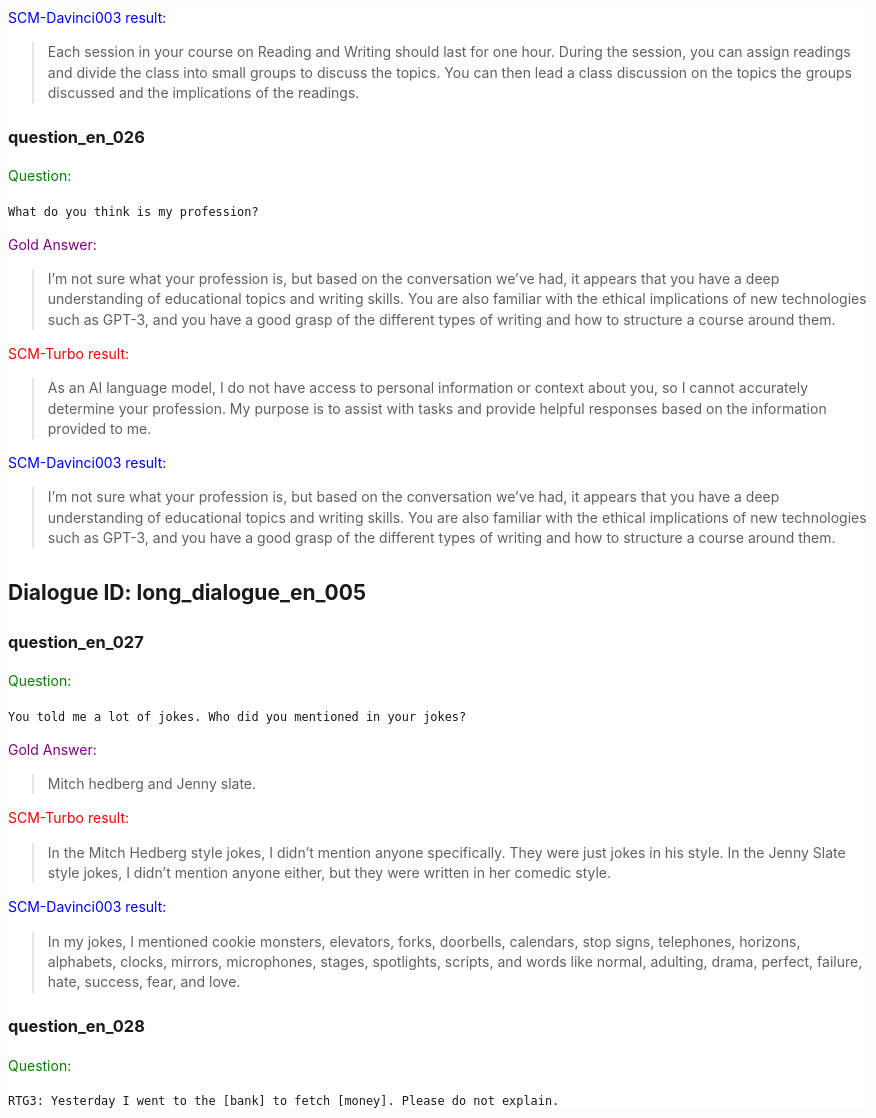 
<span style="color:blue">SCM-Davinci003 result:</span> 
>Each session in your course on Reading and Writing should last for one hour. During the session, you can assign readings and divide the class into small groups to discuss the topics. You can then lead a class discussion on the topics the groups discussed and the implications of the readings.
### question_en_026
<span style="color:green">Question:</span>
```text
What do you think is my profession?
```


<span style="color:purple">Gold Answer:</span>
>I’m not sure what your profession is, but based on the conversation we’ve had, it appears that you have a deep understanding of educational topics and writing skills. You are also familiar with the ethical implications of new technologies such as GPT-3, and you have a good grasp of the different types of writing and how to structure a course around them.


<span style="color:red">SCM-Turbo result:</span>
>As an AI language model, I do not have access to personal information or context about you, so I cannot accurately determine your profession. My purpose is to assist with tasks and provide helpful responses based on the information provided to me.


<span style="color:blue">SCM-Davinci003 result:</span> 
>I’m not sure what your profession is, but based on the conversation we’ve had, it appears that you have a deep understanding of educational topics and writing skills. You are also familiar with the ethical implications of new technologies such as GPT-3, and you have a good grasp of the different types of writing and how to structure a course around them.


## Dialogue ID: long_dialogue_en_005

### question_en_027
<span style="color:green">Question:</span>
```text
You told me a lot of jokes. Who did you mentioned in your jokes?
```


<span style="color:purple">Gold Answer:</span>
>Mitch hedberg and Jenny slate.


<span style="color:red">SCM-Turbo result:</span>
>In the Mitch Hedberg style jokes, I didn’t mention anyone specifically. They were just jokes in his style. In the Jenny Slate style jokes, I didn’t mention anyone either, but they were written in her comedic style.


<span style="color:blue">SCM-Davinci003 result:</span> 
>In my jokes, I mentioned cookie monsters, elevators, forks, doorbells, calendars, stop signs, telephones, horizons, alphabets, clocks, mirrors, microphones, stages, spotlights, scripts, and words like normal, adulting, drama, perfect, failure, hate, success, fear, and love.
### question_en_028
<span style="color:green">Question:</span>
```text
RTG3: Yesterday I went to the [bank] to fetch [money]. Please do not explain.
```

